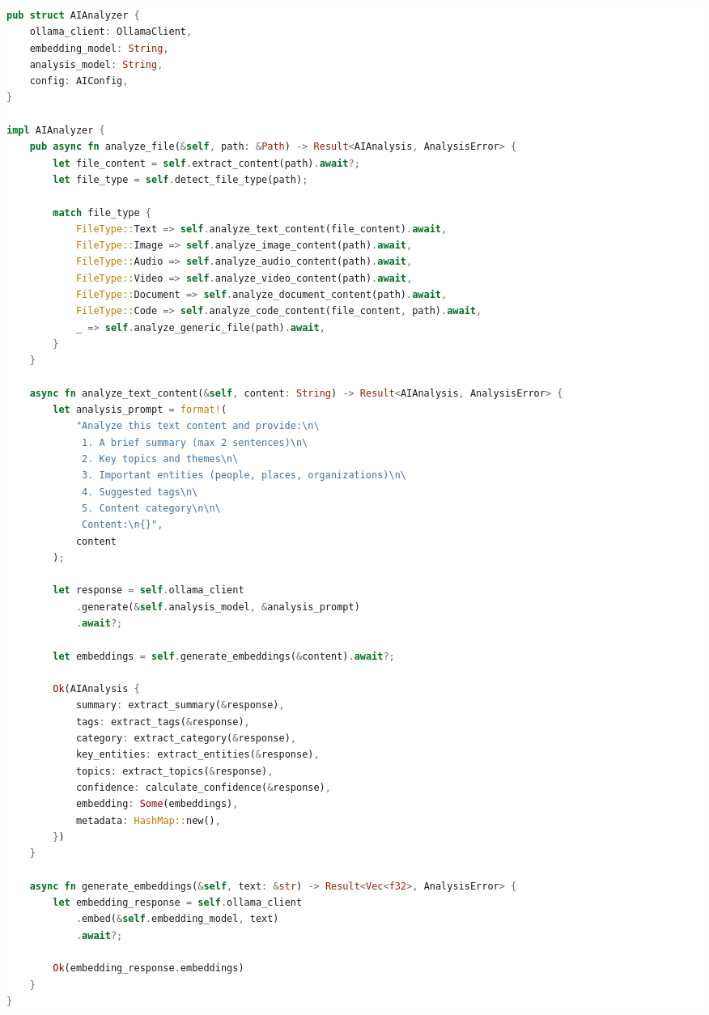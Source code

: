```rust
pub struct AIAnalyzer {
    ollama_client: OllamaClient,
    embedding_model: String,
    analysis_model: String,
    config: AIConfig,
}

impl AIAnalyzer {
    pub async fn analyze_file(&self, path: &Path) -> Result<AIAnalysis, AnalysisError> {
        let file_content = self.extract_content(path).await?;
        let file_type = self.detect_file_type(path);
        
        match file_type {
            FileType::Text => self.analyze_text_content(file_content).await,
            FileType::Image => self.analyze_image_content(path).await,
            FileType::Audio => self.analyze_audio_content(path).await,
            FileType::Video => self.analyze_video_content(path).await,
            FileType::Document => self.analyze_document_content(path).await,
            FileType::Code => self.analyze_code_content(file_content, path).await,
            _ => self.analyze_generic_file(path).await,
        }
    }
    
    async fn analyze_text_content(&self, content: String) -> Result<AIAnalysis, AnalysisError> {
        let analysis_prompt = format!(
            "Analyze this text content and provide:\n\
             1. A brief summary (max 2 sentences)\n\
             2. Key topics and themes\n\
             3. Important entities (people, places, organizations)\n\
             4. Suggested tags\n\
             5. Content category\n\n\
             Content:\n{}", 
            content
        );
        
        let response = self.ollama_client
            .generate(&self.analysis_model, &analysis_prompt)
            .await?;
            
        let embeddings = self.generate_embeddings(&content).await?;
        
        Ok(AIAnalysis {
            summary: extract_summary(&response),
            tags: extract_tags(&response),
            category: extract_category(&response),
            key_entities: extract_entities(&response),
            topics: extract_topics(&response),
            confidence: calculate_confidence(&response),
            embedding: Some(embeddings),
            metadata: HashMap::new(),
        })
    }
    
    async fn generate_embeddings(&self, text: &str) -> Result<Vec<f32>, AnalysisError> {
        let embedding_response = self.ollama_client
            .embed(&self.embedding_model, text)
            .await?;
            
        Ok(embedding_response.embeddings)
    }
}
```
